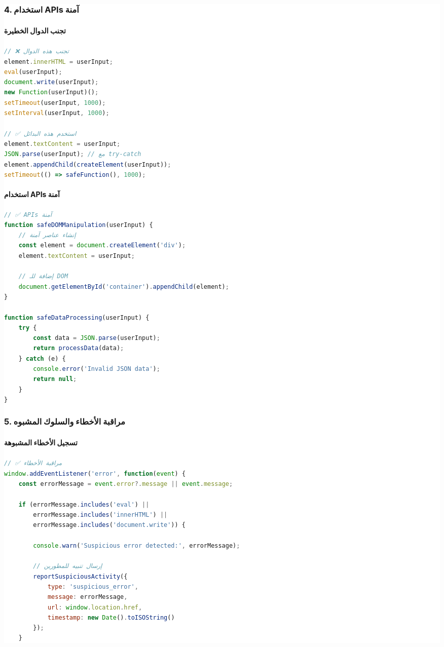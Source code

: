 ### 4. استخدام APIs آمنة

#### تجنب الدوال الخطيرة
```javascript
// ❌ تجنب هذه الدوال
element.innerHTML = userInput;
eval(userInput);
document.write(userInput);
new Function(userInput)();
setTimeout(userInput, 1000);
setInterval(userInput, 1000);

// ✅ استخدم هذه البدائل
element.textContent = userInput;
JSON.parse(userInput); // مع try-catch
element.appendChild(createElement(userInput));
setTimeout(() => safeFunction(), 1000);
```

#### استخدام APIs آمنة
```javascript
// ✅ APIs آمنة
function safeDOMManipulation(userInput) {
    // إنشاء عناصر آمنة
    const element = document.createElement('div');
    element.textContent = userInput;
    
    // إضافة للـ DOM
    document.getElementById('container').appendChild(element);
}

function safeDataProcessing(userInput) {
    try {
        const data = JSON.parse(userInput);
        return processData(data);
    } catch (e) {
        console.error('Invalid JSON data');
        return null;
    }
}
```

### 5. مراقبة الأخطاء والسلوك المشبوه

#### تسجيل الأخطاء المشبوهة
```javascript
// ✅ مراقبة الأخطاء
window.addEventListener('error', function(event) {
    const errorMessage = event.error?.message || event.message;
    
    if (errorMessage.includes('eval') || 
        errorMessage.includes('innerHTML') ||
        errorMessage.includes('document.write')) {
        
        console.warn('Suspicious error detected:', errorMessage);
        
        // إرسال تنبيه للمطورين
        reportSuspiciousActivity({
            type: 'suspicious_error',
            message: errorMessage,
            url: window.location.href,
            timestamp: new Date().toISOString()
        });
    }
```